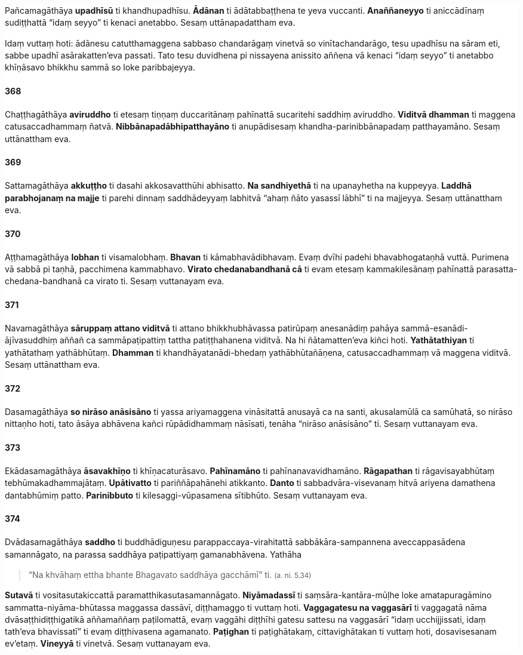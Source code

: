 Pañcamagāthāya **upadhīsū** ti khandhupadhīsu. **Ādānan** ti ādātabbaṭṭhena te yeva vuccanti. **Anaññaneyyo** ti aniccādīnaṃ sudiṭṭhattā “idaṃ seyyo” ti kenaci anetabbo. Sesaṃ uttānapadattham eva.

Idaṃ vuttaṃ hoti: ādānesu catutthamaggena sabbaso chandarāgaṃ vinetvā so vinītachandarāgo, tesu upadhīsu na sāram eti, sabbe upadhī asārakatten’eva passati. Tato tesu duvidhena pi nissayena anissito aññena vā kenaci “idaṃ seyyo” ti anetabbo khīṇāsavo bhikkhu sammā so loke paribbajeyya.

#### 368

Chaṭṭhagāthāya **aviruddho** ti etesaṃ tiṇṇaṃ duccaritānaṃ pahīnattā sucaritehi saddhiṃ aviruddho. **Viditvā dhamman** ti maggena catusaccadhammaṃ ñatvā. **Nibbānapadābhipatthayāno** ti anupādisesaṃ khandha-parinibbānapadaṃ patthayamāno. Sesaṃ uttānattham eva.

#### 369

Sattamagāthāya **akkuṭṭho** ti dasahi akkosavatthūhi abhisatto. **Na sandhiyethā** ti na upanayhetha na kuppeyya. **Laddhā parabhojanaṃ na majje** ti parehi dinnaṃ saddhādeyyaṃ labhitvā “ahaṃ ñāto yasassī lābhī” ti na majjeyya. Sesaṃ uttānattham eva.

#### 370

Aṭṭhamagāthāya **lobhan** ti visamalobhaṃ. **Bhavan** ti kāmabhavādibhavaṃ. Evaṃ dvīhi padehi bhavabhogataṇhā vuttā. Purimena vā sabbā pi taṇhā, pacchimena kammabhavo. **Virato chedanabandhanā cā** ti evam etesaṃ kammakilesānaṃ pahīnattā parasatta-chedana-bandhanā ca virato ti. Sesaṃ vuttanayam eva.

#### 371

Navamagāthāya **sāruppaṃ attano viditvā** ti attano bhikkhubhāvassa patirūpaṃ anesanādiṃ pahāya sammā-esanādi-ājīvasuddhiṃ aññañ ca sammāpaṭipattiṃ tattha patiṭṭhahanena viditvā. Na hi ñātamatten’eva kiñci hoti. **Yathātathiyan** ti yathātathaṃ yathābhūtaṃ. **Dhamman** ti khandhāyatanādi-bhedaṃ yathābhūtañāṇena, catusaccadhammaṃ vā maggena viditvā. Sesaṃ uttānattham eva.

#### 372

Dasamagāthāya **so nirāso anāsisāno** ti yassa ariyamaggena vināsitattā anusayā ca na santi, akusalamūlā ca samūhatā, so nirāso nittaṇho hoti, tato āsāya abhāvena kañci rūpādidhammaṃ nāsīsati, tenāha “nirāso anāsisāno” ti. Sesaṃ vuttanayam eva.

#### 373

Ekādasamagāthāya **āsavakhīṇo** ti khīṇacaturāsavo. **Pahīnamāno** ti pahīnanavavidhamāno. **Rāgapathan** ti rāgavisayabhūtaṃ tebhūmakadhammajātaṃ. **Upātivatto** ti pariññāpahānehi atikkanto. **Danto** ti sabbadvāra-visevanaṃ hitvā ariyena damathena dantabhūmiṃ patto. **Parinibbuto** ti kilesaggi-vūpasamena sītibhūto. Sesaṃ vuttanayam eva.

#### 374

Dvādasamagāthāya **saddho** ti buddhādiguṇesu parappaccaya-virahitattā sabbākāra-sampannena aveccappasādena samannāgato, na parassa saddhāya paṭipattiyaṃ gamanabhāvena. Yathāha

> “Na khvāhaṃ ettha bhante Bhagavato saddhāya gacchāmī” ti. <small>(a. ni. 5.34)</small>

**Sutavā** ti vositasutakiccattā paramatthikasutasamannāgato. **Niyāmadassī** ti saṃsāra-kantāra-mūḷhe loke amatapuragāmino sammatta-niyāma-bhūtassa maggassa dassāvī, diṭṭhamaggo ti vuttaṃ hoti. **Vaggagatesu na vaggasārī** ti vaggagatā nāma dvāsaṭṭhidiṭṭhigatikā aññamaññaṃ paṭilomattā, evaṃ vaggāhi diṭṭhīhi gatesu sattesu na vaggasārī “idaṃ ucchijjissati, idaṃ tath’eva bhavissatī” ti evaṃ diṭṭhivasena agamanato. **Paṭighan** ti paṭighātakaṃ, cittavighātakan ti vuttaṃ hoti, dosavisesanam ev’etaṃ. **Vineyyā** ti vinetvā. Sesaṃ vuttanayam eva.
